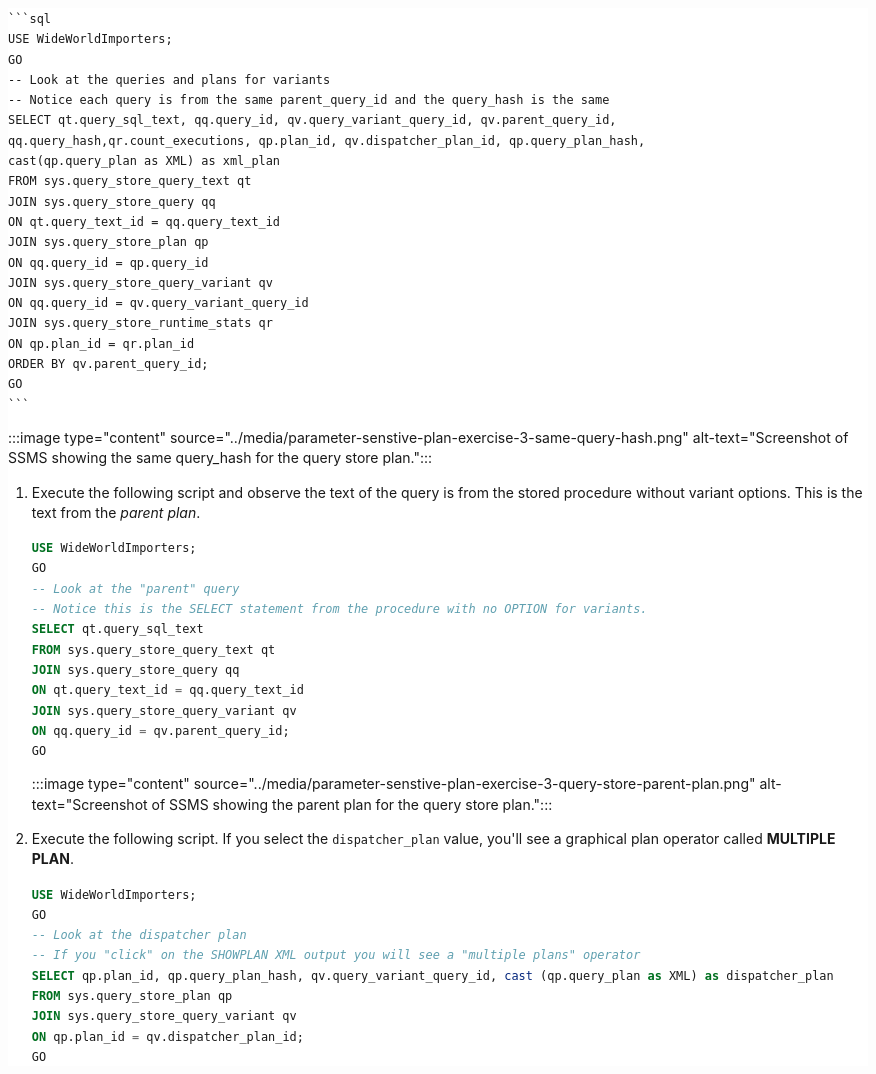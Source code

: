     ```sql
    USE WideWorldImporters;
    GO
    -- Look at the queries and plans for variants
    -- Notice each query is from the same parent_query_id and the query_hash is the same
    SELECT qt.query_sql_text, qq.query_id, qv.query_variant_query_id, qv.parent_query_id, 
    qq.query_hash,qr.count_executions, qp.plan_id, qv.dispatcher_plan_id, qp.query_plan_hash,
    cast(qp.query_plan as XML) as xml_plan
    FROM sys.query_store_query_text qt
    JOIN sys.query_store_query qq
    ON qt.query_text_id = qq.query_text_id
    JOIN sys.query_store_plan qp
    ON qq.query_id = qp.query_id
    JOIN sys.query_store_query_variant qv
    ON qq.query_id = qv.query_variant_query_id
    JOIN sys.query_store_runtime_stats qr
    ON qp.plan_id = qr.plan_id
    ORDER BY qv.parent_query_id;
    GO
    ```

   :::image type="content" source="../media/parameter-senstive-plan-exercise-3-same-query-hash.png" alt-text="Screenshot of SSMS showing the same query_hash for the query store plan.":::

1. Execute the following script and observe the text of the query is from the stored procedure without variant options. This is the text from the *parent plan*.

    ```sql
    USE WideWorldImporters;
    GO
    -- Look at the "parent" query
    -- Notice this is the SELECT statement from the procedure with no OPTION for variants.
    SELECT qt.query_sql_text
    FROM sys.query_store_query_text qt
    JOIN sys.query_store_query qq
    ON qt.query_text_id = qq.query_text_id
    JOIN sys.query_store_query_variant qv
    ON qq.query_id = qv.parent_query_id;
    GO
    ```

   :::image type="content" source="../media/parameter-senstive-plan-exercise-3-query-store-parent-plan.png" alt-text="Screenshot of SSMS showing the parent plan for the query store plan.":::

1. Execute the following script. If you select the `dispatcher_plan` value, you'll see a graphical plan operator called **MULTIPLE PLAN**.

    ```sql
    USE WideWorldImporters;
    GO
    -- Look at the dispatcher plan
    -- If you "click" on the SHOWPLAN XML output you will see a "multiple plans" operator
    SELECT qp.plan_id, qp.query_plan_hash, qv.query_variant_query_id, cast (qp.query_plan as XML) as dispatcher_plan
    FROM sys.query_store_plan qp
    JOIN sys.query_store_query_variant qv
    ON qp.plan_id = qv.dispatcher_plan_id;
    GO
    ```
